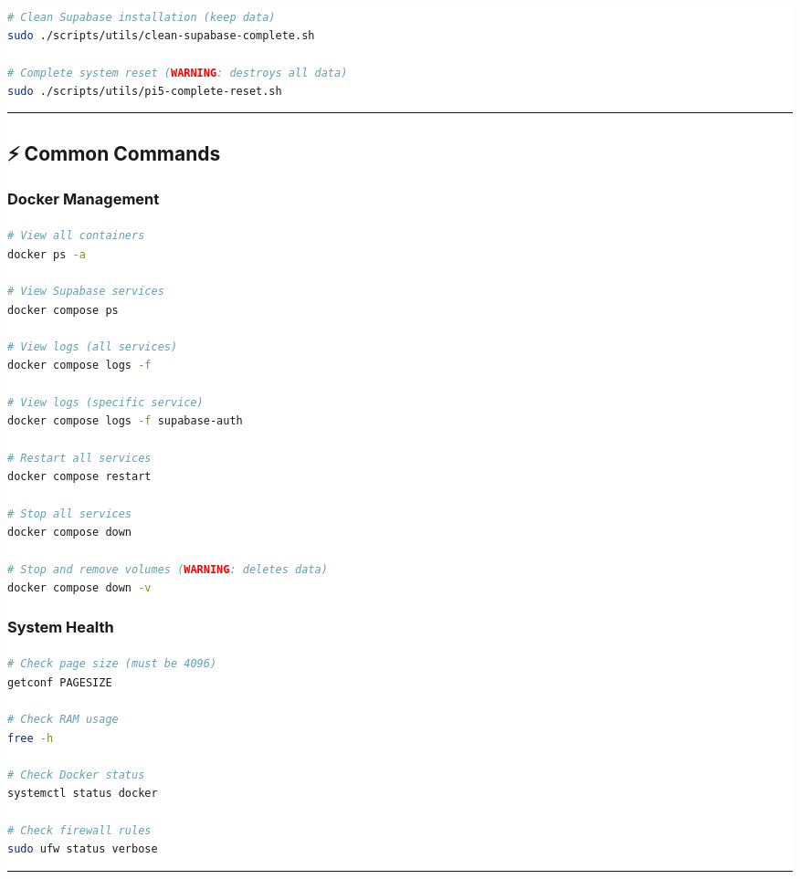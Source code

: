 ```bash
# Clean Supabase installation (keep data)
sudo ./scripts/utils/clean-supabase-complete.sh

# Complete system reset (WARNING: destroys all data)
sudo ./scripts/utils/pi5-complete-reset.sh
```

---

## ⚡ Common Commands

### Docker Management

```bash
# View all containers
docker ps -a

# View Supabase services
docker compose ps

# View logs (all services)
docker compose logs -f

# View logs (specific service)
docker compose logs -f supabase-auth

# Restart all services
docker compose restart

# Stop all services
docker compose down

# Stop and remove volumes (WARNING: deletes data)
docker compose down -v
```

### System Health

```bash
# Check page size (must be 4096)
getconf PAGESIZE

# Check RAM usage
free -h

# Check Docker status
systemctl status docker

# Check firewall rules
sudo ufw status verbose
```

---